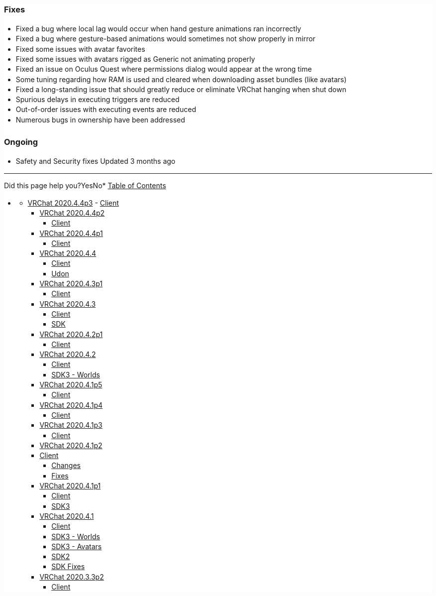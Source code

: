 
### Fixes


* Fixed a bug where local lag would occur when hand gesture animations ran incorrectly
* Fixed a bug where gesture-based animations would sometimes not show properly in mirror
* Fixed some issues with avatar favorites
* Fixed some issues with avatars rigged as Generic not animating properly
* Fixed an issue on Oculus Quest where permissions dialog would appear at the wrong time
* Some tuning regarding how RAM is used and cleared when downloading asset bundles (like avatars)
* Fixed a long-standing issue that should greatly reduce or eliminate VRChat hanging when shut down
* Spurious delays in executing triggers are reduced
* Out-of-order issues with executing events are reduced
* Numerous bugs in ownership have been addressed


### Ongoing


* Safety and Security fixes
Updated 3 months ago 



---

Did this page help you?YesNo* [Table of Contents](#)
* + [VRChat 2020.4.4p3](#vrchat-202044p3)
		- [Client](#client)
	+ [VRChat 2020.4.4p2](#vrchat-202044p2)
		- [Client](#client-1)
	+ [VRChat 2020.4.4p1](#vrchat-202044p1)
		- [Client](#client-2)
	+ [VRChat 2020.4.4](#vrchat-202044)
		- [Client](#client-3)
		- [Udon](#udon)
	+ [VRChat 2020.4.3p1](#vrchat-202043p1)
		- [Client](#client-4)
	+ [VRChat 2020.4.3](#vrchat-202043)
		- [Client](#client-5)
		- [SDK](#sdk)
	+ [VRChat 2020.4.2p1](#vrchat-202042p1)
		- [Client](#client-6)
	+ [VRChat 2020.4.2](#vrchat-202042)
		- [Client](#client-7)
		- [SDK3 - Worlds](#sdk3---worlds)
	+ [VRChat 2020.4.1p5](#vrchat-202041p5)
		- [Client](#client-8)
	+ [VRChat 2020.4.1p4](#vrchat-202041p4)
		- [Client](#client-9)
	+ [VRChat 2020.4.1p3](#vrchat-202041p3)
		- [Client](#client-10)
	+ [VRChat 2020.4.1p2](#vrchat-202041p2)
	+ [Client](#client-11)
		- [Changes](#changes-3)
		- [Fixes](#fixes-6)
	+ [VRChat 2020.4.1p1](#vrchat-202041p1)
		- [Client](#client-12)
		- [SDK3](#sdk3)
	+ [VRChat 2020.4.1](#vrchat-202041)
		- [Client](#client-13)
		- [SDK3 - Worlds](#sdk3---worlds-1)
		- [SDK3 - Avatars](#sdk3---avatars-1)
		- [SDK2](#sdk2)
		- [SDK Fixes](#sdk-fixes)
	+ [VRChat 2020.3.3p2](#vrchat-202033p2)
		- [Client](#client-14)